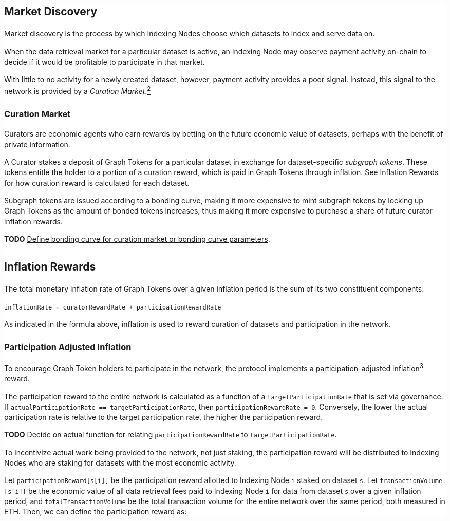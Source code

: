 ## Market Discovery
Market discovery is the process by which Indexing Nodes choose which datasets to index and serve data on.

When the data retrieval market for a particular dataset is active, an Indexing Node may observe payment activity on-chain to decide if it would be profitable to participate in that market.

With little to no activity for a newly created dataset, however, payment activity provides a poor signal. Instead, this signal to the network is provided by a *Curation Market*.[<sup>2</sup>](#footnotes)

### Curation Market
Curators are economic agents who earn rewards by betting on the future economic value of datasets, perhaps with the benefit of private information.

A Curator stakes a deposit of Graph Tokens for a particular dataset in exchange for dataset-specific *subgraph tokens*. These tokens entitle the holder to a portion of a curation reward, which is paid in Graph Tokens through inflation. See [Inflation Rewards](#inflation-rewards) for how curation reward is calculated for each dataset.

Subgraph tokens are issued according to a bonding curve, making it more expensive to mint subgraph tokens by locking up Graph Tokens as the amount of bonded tokens increases, thus making it more expensive to purchase a share of future curator inflation rewards.

**TODO** [Define bonding curve for curation market or bonding curve parameters](https://github.com/graphprotocol/research/issues/69).

## Inflation Rewards
The total monetary inflation rate of Graph Tokens over a given inflation period is the sum of its two constituent components:

`inflationRate = curatorRewardRate + participationRewardRate`

As indicated in the formula above, inflation is used to reward curation of datasets and participation in the network.

### Participation Adjusted Inflation
To encourage Graph Token holders to participate in the network, the protocol implements a participation-adjusted inflation[<sup>3</sup>](#footnotes) reward.

The participation reward to the entire network is calculated as a function of a `targetParticipationRate` that is set via governance. If `actualParticipationRate == targetParticipationRate`, then `participationRewardRate = 0`. Conversely, the lower the actual participation rate is relative to the target participation rate, the higher the participation reward.

**TODO** [Decide on actual function for relating `participationRewardRate` to `targetParticipationRate`](https://github.com/graphprotocol/research/issues/70).

To incentivize actual work being provided to the network, not just staking, the participation reward will be distributed to Indexing Nodes who are staking for datasets with the most economic activity.

Let `participationReward[s[i]]` be the participation reward allotted to Indexing Node `i` staked on dataset `s`. Let `transactionVolume[s[i]]` be the economic value of all data retrieval fees paid to Indexing Node `i` for data from dataset `s` over a given inflation period, and `totalTransactionVolume` be the total transaction volume for the entire network over the same period, both measured in ETH. Then, we can define the participation reward as:
